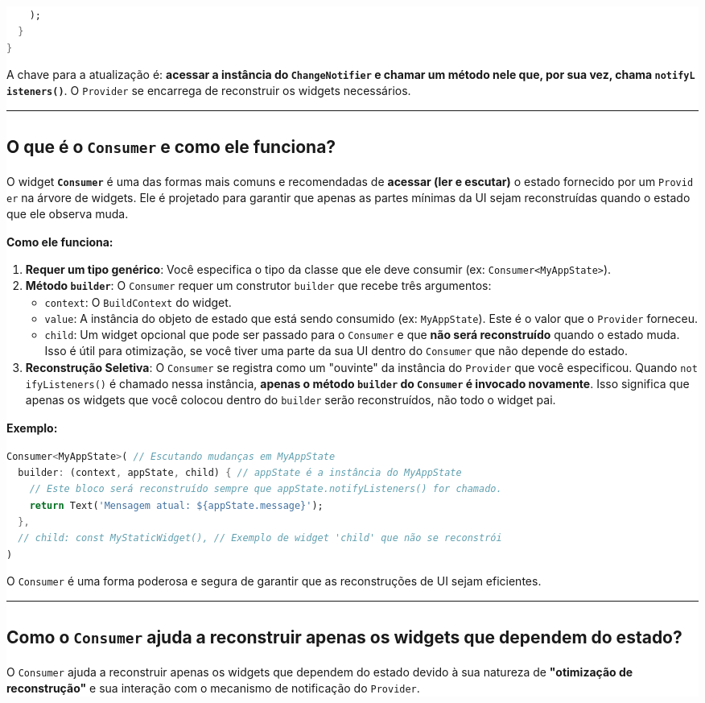 ```dart
    );
  }
}
```

A chave para a atualização é: **acessar a instância do `ChangeNotifier` e chamar um método nele que, por sua vez, chama `notifyListeners()`**. O `Provider` se encarrega de reconstruir os widgets necessários.

-----

## O que é o `Consumer` e como ele funciona?

O widget **`Consumer`** é uma das formas mais comuns e recomendadas de **acessar (ler e escutar)** o estado fornecido por um `Provider` na árvore de widgets. Ele é projetado para garantir que apenas as partes mínimas da UI sejam reconstruídas quando o estado que ele observa muda.

**Como ele funciona:**

1.  **Requer um tipo genérico**: Você especifica o tipo da classe que ele deve consumir (ex: `Consumer<MyAppState>`).
2.  **Método `builder`**: O `Consumer` requer um construtor `builder` que recebe três argumentos:
    * `context`: O `BuildContext` do widget.
    * `value`: A instância do objeto de estado que está sendo consumido (ex: `MyAppState`). Este é o valor que o `Provider` forneceu.
    * `child`: Um widget opcional que pode ser passado para o `Consumer` e que **não será reconstruído** quando o estado muda. Isso é útil para otimização, se você tiver uma parte da sua UI dentro do `Consumer` que não depende do estado.
3.  **Reconstrução Seletiva**: O `Consumer` se registra como um "ouvinte" da instância do `Provider` que você especificou. Quando `notifyListeners()` é chamado nessa instância, **apenas o método `builder` do `Consumer` é invocado novamente**. Isso significa que apenas os widgets que você colocou dentro do `builder` serão reconstruídos, não todo o widget pai.

**Exemplo:**

```dart
Consumer<MyAppState>( // Escutando mudanças em MyAppState
  builder: (context, appState, child) { // appState é a instância do MyAppState
    // Este bloco será reconstruído sempre que appState.notifyListeners() for chamado.
    return Text('Mensagem atual: ${appState.message}');
  },
  // child: const MyStaticWidget(), // Exemplo de widget 'child' que não se reconstrói
)
```

O `Consumer` é uma forma poderosa e segura de garantir que as reconstruções de UI sejam eficientes.

-----

## Como o `Consumer` ajuda a reconstruir apenas os widgets que dependem do estado?

O `Consumer` ajuda a reconstruir apenas os widgets que dependem do estado devido à sua natureza de **"otimização de reconstrução"** e sua interação com o mecanismo de notificação do `Provider`.
